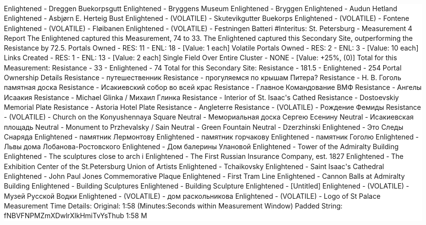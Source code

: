 Enlightened - Dreggen Buekorpsgutt
Enlightened - Bryggens Museum
Enlightened - Bryggen
Enlightened - Audun Hetland
Enlightened - Asbjørn E. Herteig Bust
Enlightened - (VOLATILE) - Skutevikgutter Buekorps
Enlightened - (VOLATILE) - Fontene
Enlightened - (VOLATILE) - Fløibanen
Enlightened - (VOLATILE) - Festningen Batteri
#Interitus: St. Petersburg - Measurement 4 Report
The Enlightened captured this Measurement, 74 to 33.
The Enlightened captured this Secondary Site, outperforming the Resistance by 72.5.
Portals Owned - RES: 11 - ENL: 18 - [Value: 1 each]
Volatile Portals Owned - RES: 2 - ENL: 3 - [Value: 10 each]
Links Created - RES: 1 - ENL: 13 - [Value: 2 each]
Single Field Over Entire Cluster - NONE - [Value: +25%, (0)]
Total for this Measurement:
Resistance - 33 - Enlightened - 74
Total for this Secondary Site:
Resistance - 181.5 - Enlightened - 254
Portal Ownership Details
Resistance - путешественник
Resistance - прогуляемся по крышам Питера?
Resistance - Н. В. Гоголь памятная доска
Resistance - Исакиевский собор во всей крас
Resistance - Главное Командование ВМФ
Resistance - Ангелы Исаакия
Resistance - Michael Glinka / Михаил Глинка
Resistance - Interior of St. Isaac's Cathed
Resistance - Dostoevskiy Memorial Plate
Resistance - Astoria Hotel Plate
Resistance - Angleterre
Resistance - (VOLATILE) - Рождение Фемиды
Resistance - (VOLATILE) - Church on the Konyushennaya Square
Neutral - Мемориальная доска Сергею Есенину
Neutral - Исакиевская площадь
Neutral - Monument to Przhevalsky / Sain
Neutral - Green Fountain
Neutral - Dzerzhinski
Enlightened - Это Следы Снаряда
Enlightened - памятник Лермонтову
Enlightened - памятник горчакову
Enlightened - памятник Гоголю
Enlightened - Львы дома Лобанова-Ростовского
Enlightened - Дом балерины Улановой
Enlightened - Tower of the Admiralty Building
Enlightened - The sculptures close to arch i
Enlightened - The First Russian Insurance Company, est. 1827
Enlightened - The Exhibition Center of the St.Petersburg Union of Artists
Enlightened - Tchaikovsky
Enlightened - Saint Isaac's Cathedral
Enlightened - John Paul Jones Commemorative Plaque
Enlightened - First Tram Line
Enlightened - Cannon Balls at Admiralty Building
Enlightened - Building Sculptures
Enlightened - Building Sculpture
Enlightened - [Untitled]
Enlightened - (VOLATILE) - Музей Русской Водки
Enlightened - (VOLATILE) - дом раскольникова
Enlightened - (VOLATILE) - Logo of St Palace
Measurement Time Details:
Original: 1:58 (Minutes:Seconds within Measurement Window)
Padded String: fNBVFNPMZmXDwlrXlkHmiTvYsThub 1:58 M